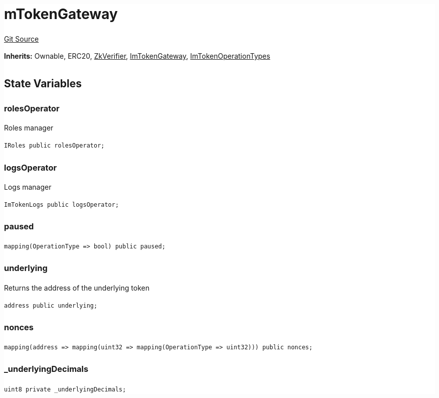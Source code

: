 # mTokenGateway
[Git Source](https://github.com/https://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@malda-protocol/malda-lending/blob/22e38d89bfe9c3bbd0459495952fb3409b4b0c16/src\mToken\extension\mTokenGateway.sol)

**Inherits:**
Ownable, ERC20, [ZkVerifier](/src\verifier\ZkVerifier.sol\abstract.ZkVerifier.md), [ImTokenGateway](/src\interfaces\ImTokenGateway.sol\interface.ImTokenGateway.md), [ImTokenOperationTypes](/src\interfaces\ImToken.sol\interface.ImTokenOperationTypes.md)


## State Variables
### rolesOperator
Roles manager


```solidity
IRoles public rolesOperator;
```


### logsOperator
Logs manager


```solidity
ImTokenLogs public logsOperator;
```


### paused

```solidity
mapping(OperationType => bool) public paused;
```


### underlying
Returns the address of the underlying token


```solidity
address public underlying;
```


### nonces

```solidity
mapping(address => mapping(uint32 => mapping(OperationType => uint32))) public nonces;
```


### _underlyingDecimals

```solidity
uint8 private _underlyingDecimals;
```
